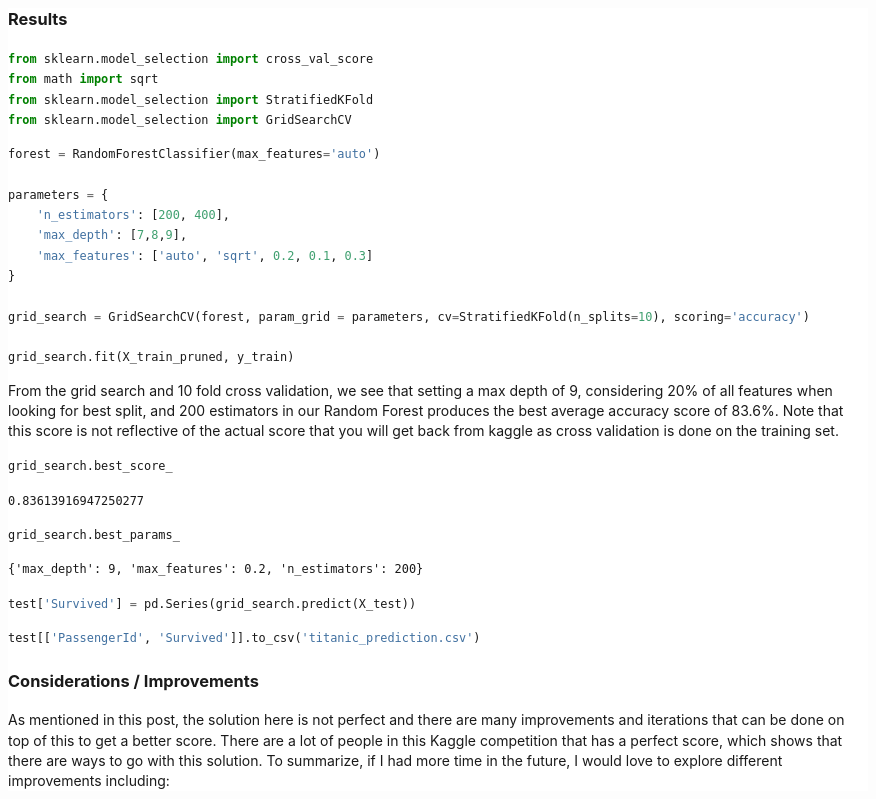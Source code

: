 
### <a name="results">Results</a>

```python
from sklearn.model_selection import cross_val_score
from math import sqrt
from sklearn.model_selection import StratifiedKFold
from sklearn.model_selection import GridSearchCV
```


```python
forest = RandomForestClassifier(max_features='auto')

parameters = {
    'n_estimators': [200, 400],
    'max_depth': [7,8,9],
    'max_features': ['auto', 'sqrt', 0.2, 0.1, 0.3]
}

grid_search = GridSearchCV(forest, param_grid = parameters, cv=StratifiedKFold(n_splits=10), scoring='accuracy')

grid_search.fit(X_train_pruned, y_train)
```

From the grid search and 10 fold cross validation, we see that setting a max depth of 9, considering 20% of all features when looking for best split, and 200 estimators in our Random Forest produces the best average accuracy score of 83.6%. Note that this score is not reflective of the actual score that you will get back from kaggle as cross validation is done on the training set.

```python
grid_search.best_score_
```

    0.83613916947250277


```python
grid_search.best_params_
```

    {'max_depth': 9, 'max_features': 0.2, 'n_estimators': 200}


```python
test['Survived'] = pd.Series(grid_search.predict(X_test))
```

```python
test[['PassengerId', 'Survived']].to_csv('titanic_prediction.csv')

```

### <a name="considerations">Considerations / Improvements</a>

As mentioned in this post, the solution here is not perfect and there are many improvements and iterations that can be done on top of this to get a better score. There are a lot of people in this Kaggle competition that has a perfect score, which shows that there are ways to go with this solution. To summarize, if I had more time in the future, I would love to explore different improvements including:
